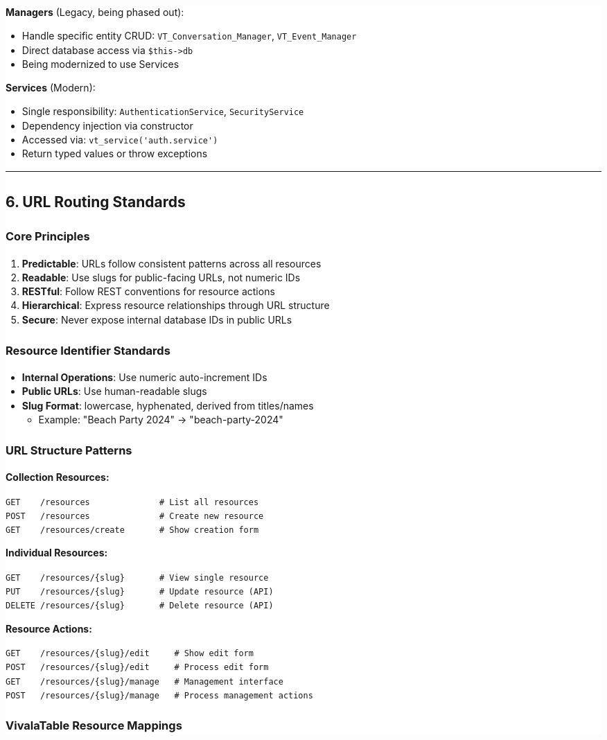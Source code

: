 **Managers** (Legacy, being phased out):
- Handle specific entity CRUD: `VT_Conversation_Manager`, `VT_Event_Manager`
- Direct database access via `$this->db`
- Being modernized to use Services

**Services** (Modern):
- Single responsibility: `AuthenticationService`, `SecurityService`
- Dependency injection via constructor
- Accessed via: `vt_service('auth.service')`
- Return typed values or throw exceptions

---

## 6. URL Routing Standards

### Core Principles
1. **Predictable**: URLs follow consistent patterns across all resources
2. **Readable**: Use slugs for public-facing URLs, not numeric IDs
3. **RESTful**: Follow REST conventions for resource actions
4. **Hierarchical**: Express resource relationships through URL structure
5. **Secure**: Never expose internal database IDs in public URLs

### Resource Identifier Standards
- **Internal Operations**: Use numeric auto-increment IDs
- **Public URLs**: Use human-readable slugs
- **Slug Format**: lowercase, hyphenated, derived from titles/names
  - Example: "Beach Party 2024" → "beach-party-2024"

### URL Structure Patterns

**Collection Resources:**
```
GET    /resources              # List all resources
POST   /resources              # Create new resource
GET    /resources/create       # Show creation form
```

**Individual Resources:**
```
GET    /resources/{slug}       # View single resource
PUT    /resources/{slug}       # Update resource (API)
DELETE /resources/{slug}       # Delete resource (API)
```

**Resource Actions:**
```
GET    /resources/{slug}/edit     # Show edit form
POST   /resources/{slug}/edit     # Process edit form
GET    /resources/{slug}/manage   # Management interface
POST   /resources/{slug}/manage   # Process management actions
```

### VivalaTable Resource Mappings

